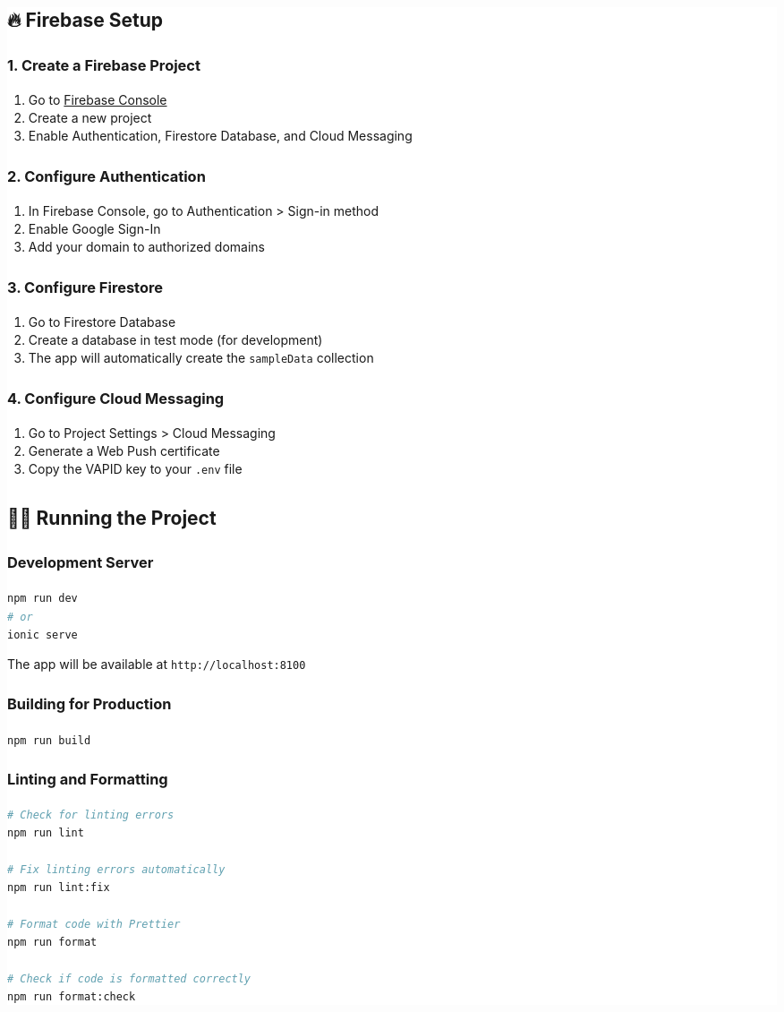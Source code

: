 ## 🔥 Firebase Setup

### 1. Create a Firebase Project
1. Go to [Firebase Console](https://console.firebase.google.com/)
2. Create a new project
3. Enable Authentication, Firestore Database, and Cloud Messaging

### 2. Configure Authentication
1. In Firebase Console, go to Authentication > Sign-in method
2. Enable Google Sign-In
3. Add your domain to authorized domains

### 3. Configure Firestore
1. Go to Firestore Database
2. Create a database in test mode (for development)
3. The app will automatically create the `sampleData` collection

### 4. Configure Cloud Messaging
1. Go to Project Settings > Cloud Messaging
2. Generate a Web Push certificate
3. Copy the VAPID key to your `.env` file

## 🏃‍♂️ Running the Project

### Development Server
```bash
npm run dev
# or
ionic serve
```

The app will be available at `http://localhost:8100`

### Building for Production
```bash
npm run build
```

### Linting and Formatting
```bash
# Check for linting errors
npm run lint

# Fix linting errors automatically
npm run lint:fix

# Format code with Prettier
npm run format

# Check if code is formatted correctly
npm run format:check
```
